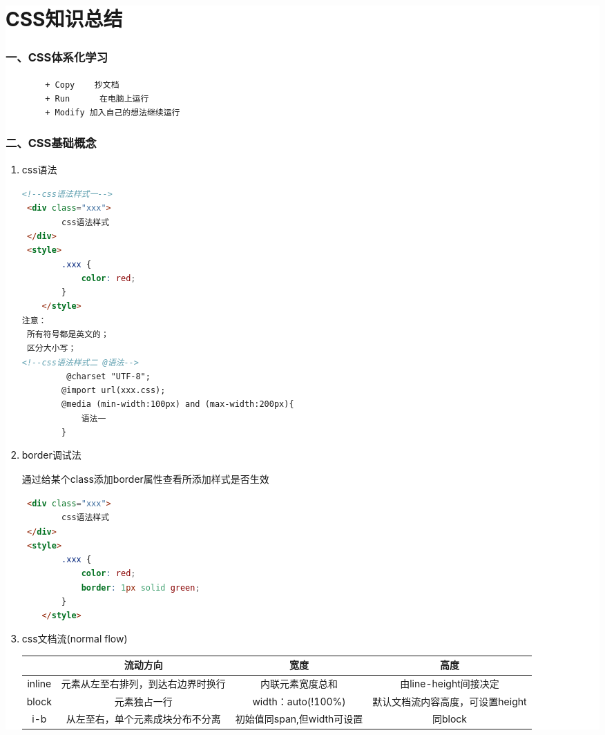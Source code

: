 # CSS知识总结

### 一、CSS体系化学习

			+ Copy    抄文档
			+ Run      在电脑上运行
			+ Modify 加入自己的想法继续运行



### 二、CSS基础概念

1. css语法

   ```html
   <!--css语法样式一-->
    <div class="xxx">
           css语法样式
    </div>
   	<style>
           .xxx {
               color: red;
           }
       </style>
   注意：
   	所有符号都是英文的；
   	区分大小写；
   <!--css语法样式二	@语法-->
    		@charset "UTF-8";
           @import url(xxx.css);
           @media (min-width:100px) and (max-width:200px){
               语法一
           }
   ```

2. border调试法

   通过给某个class添加border属性查看所添加样式是否生效

   ```html
    <div class="xxx">
           css语法样式
    </div>
   	<style>
           .xxx {
               color: red;
               border: 1px solid green;
           }
       </style>
   ```

3. css文档流(normal flow)

   |        |              流动方向              |            宽度            |               高度               |
   | :----: | :--------------------------------: | :------------------------: | :------------------------------: |
   | inline | 元素从左至右排列，到达右边界时换行 |      内联元素宽度总和      |      由line-height间接决定       |
   | block  |            元素独占一行            |     width：auto(!100%)     | 默认文档流内容高度，可设置height |
   |  i-b   |  从左至右，单个元素成块分布不分离  | 初始值同span,但width可设置 |             同block              |
